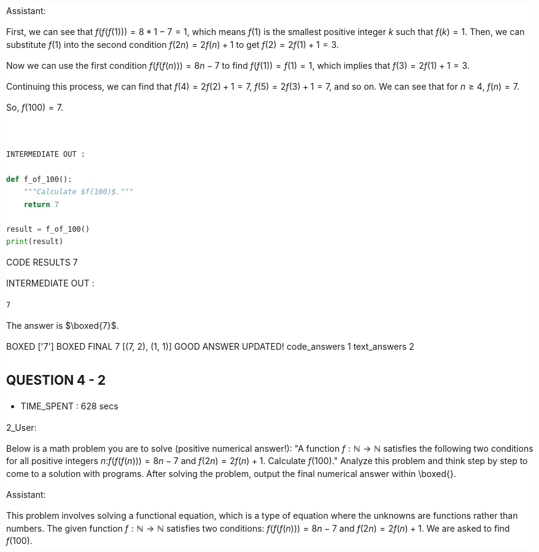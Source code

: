 Assistant:

 First, we can see that $f(f(f(1)))=8*1-7=1$, which means $f(1)$ is the smallest positive integer $k$ such that $f(k)=1$. Then, we can substitute $f(1)$ into the second condition $f(2n)=2f(n)+1$ to get $f(2)=2f(1)+1=3$. 

Now we can use the first condition $f(f(f(n)))=8n-7$ to find $f(f(1))=f(1)=1$, which implies that $f(3)=2f(1)+1=3$.

Continuing this process, we can find that $f(4)=2f(2)+1=7$, $f(5)=2f(3)+1=7$, and so on. We can see that for $n\geq 4$, $f(n)=7$.

So, $f(100)=7$. 

```python


INTERMEDIATE OUT :

def f_of_100():
    """Calculate $f(100)$."""
    return 7

result = f_of_100()
print(result)
```

CODE RESULTS 7

INTERMEDIATE OUT :
```output
7
```
The answer is $\boxed{7}$.

BOXED ['7']
BOXED FINAL 7
[(7, 2), (1, 1)]
GOOD ANSWER UPDATED!
code_answers 1 text_answers 2



## QUESTION 4 - 2 
- TIME_SPENT : 628 secs

2_User:

Below is a math problem you are to solve (positive numerical answer!):
"A function $f: \mathbb N \to \mathbb N$ satisfies the following two conditions for all positive integers $n$:$f(f(f(n)))=8n-7$ and $f(2n)=2f(n)+1$. Calculate $f(100)$."
Analyze this problem and think step by step to come to a solution with programs. After solving the problem, output the final numerical answer within \boxed{}.

Assistant:


This problem involves solving a functional equation, which is a type of equation where the unknowns are functions rather than numbers. The given function $f: \mathbb N \to \mathbb N$ satisfies two conditions: $f(f(f(n)))=8n-7$ and $f(2n)=2f(n)+1$. We are asked to find $f(100)$.
